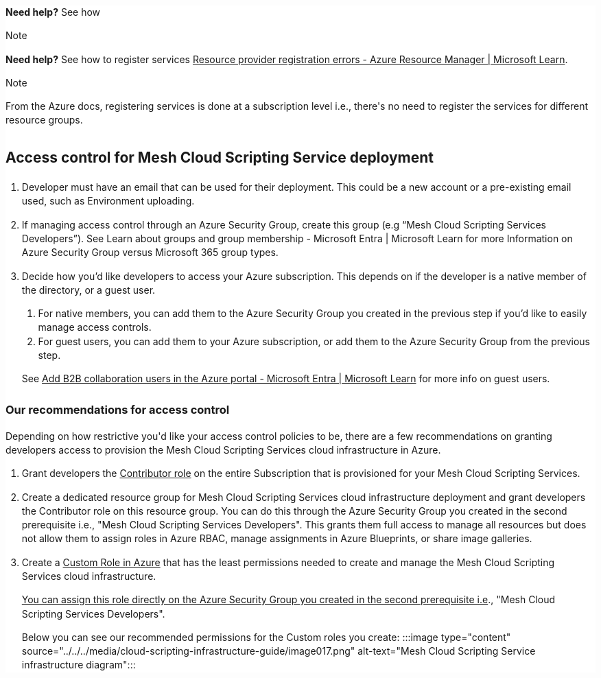 **Need help?** See how

> [!NOTE]
> **Need help?** See how to register services [Resource provider registration errors - Azure Resource Manager | Microsoft Learn](/azure/azure-resource-manager/troubleshooting/error-register-resource-provider?tabs=azure-portal).

> [!NOTE]
> From the Azure docs, registering services is done at a subscription level i.e., there's no need to register the services for different resource groups.

## Access control for Mesh Cloud Scripting Service deployment

1. Developer must have an email that can be used for their deployment. This could be a new account or a pre-existing email used, such as Environment uploading.
1. If managing access control through an Azure Security Group, create this group (e.g “Mesh Cloud Scripting Services Developers”).
See Learn about groups and group membership - Microsoft Entra | Microsoft Learn for more Information on Azure Security Group versus Microsoft 365 group types.
1. Decide how you’d like developers to access your Azure subscription. This depends on if the developer is a native member of the directory, or a guest user.
    1. For native members, you can add them to the Azure Security Group you created in the previous step if you’d like to easily manage access controls.
    2. For guest users, you can add them to your Azure subscription, or add them to the Azure Security Group from the previous step.

    See [Add B2B collaboration users in the Azure portal - Microsoft Entra | Microsoft Learn](/azure/active-directory/external-identities/add-users-administrator) for more info on guest users.

### Our recommendations for access control

Depending on how restrictive you'd like your access control policies to be, there are a few recommendations on granting developers access to provision the Mesh Cloud Scripting Services cloud infrastructure in Azure.

1. Grant developers the [Contributor role](/azure/role-based-access-control/built-in-roles) on the entire Subscription that is provisioned for your Mesh Cloud Scripting Services.

1. Create a dedicated resource group for Mesh Cloud Scripting Services cloud infrastructure deployment and grant developers the Contributor role on this resource group. You can do this through the Azure Security Group you created in the second prerequisite i.e., "Mesh Cloud Scripting Services Developers". This grants them full access to manage all resources but does not allow them to assign roles in Azure RBAC, manage assignments in Azure Blueprints, or share image galleries.

1. Create a [Custom Role in Azure](/azure/role-based-access-control/custom-roles) that has the least permissions needed to create and manage the Mesh Cloud Scripting Services cloud infrastructure.

    [You can assign this role directly on the Azure Security Group you created in the second prerequisite i.e](/azure/role-based-access-control/quickstart-assign-role-user-portal)., "Mesh Cloud Scripting Services Developers".

    Below you can see our recommended permissions for the Custom roles you create:
    :::image type="content" source="../../../media/cloud-scripting-infrastructure-guide/image017.png" alt-text="Mesh Cloud Scripting Service infrastructure diagram":::
